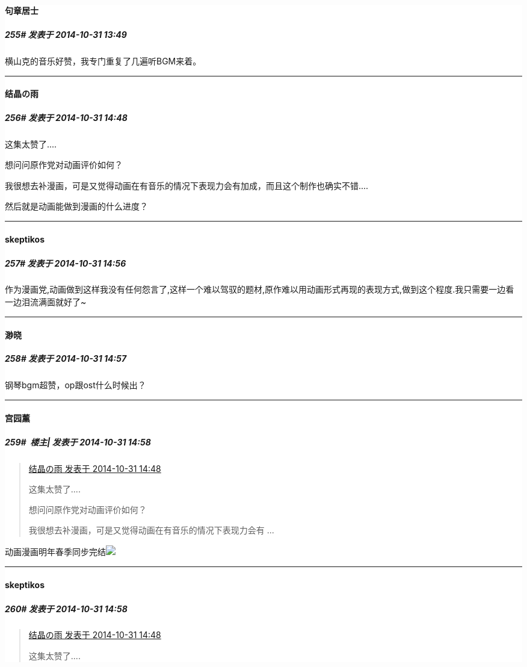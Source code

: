 ####  句章居士  
##### 255#       发表于 2014-10-31 13:49

横山克的音乐好赞，我专门重复了几遍听BGM来着。

*****

####  结晶の雨  
##### 256#       发表于 2014-10-31 14:48

这集太赞了....

想问问原作党对动画评价如何？

我很想去补漫画，可是又觉得动画在有音乐的情况下表现力会有加成，而且这个制作也确实不错....

然后就是动画能做到漫画的什么进度？

*****

####  skeptikos  
##### 257#       发表于 2014-10-31 14:56

作为漫画党,动画做到这样我没有任何怨言了,这样一个难以驾驭的题材,原作难以用动画形式再现的表现方式,做到这个程度.我只需要一边看一边泪流满面就好了~

*****

####  渺晓  
##### 258#       发表于 2014-10-31 14:57

钢琴bgm超赞，op跟ost什么时候出？

*****

####  宫园薰  
##### 259#         楼主| 发表于 2014-10-31 14:58

<blockquote><a href="httphttps://bbs.saraba1st.com/2b/forum.php?mod=redirect&amp;goto=findpost&amp;pid=27084961&amp;ptid=1042677" target="_blank">结晶の雨 发表于 2014-10-31 14:48</a>

这集太赞了....

想问问原作党对动画评价如何？

我很想去补漫画，可是又觉得动画在有音乐的情况下表现力会有 ...</blockquote>
动画漫画明年春季同步完结<img src="https://static.saraba1st.com/image/smiley/face/33.gif" referrerpolicy="no-referrer">

*****

####  skeptikos  
##### 260#       发表于 2014-10-31 14:58

<blockquote><a href="httphttps://bbs.saraba1st.com/2b/forum.php?mod=redirect&amp;goto=findpost&amp;pid=27084961&amp;ptid=1042677" target="_blank">结晶の雨 发表于 2014-10-31 14:48</a>

这集太赞了....
